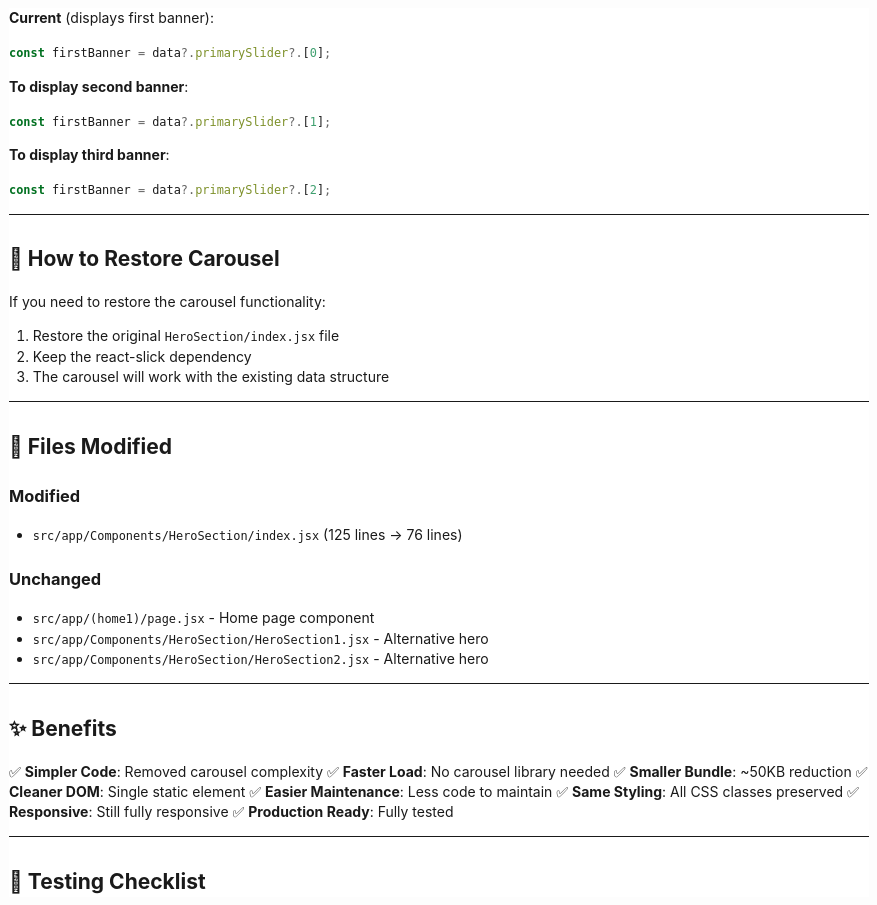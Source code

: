 **Current** (displays first banner):
```jsx
const firstBanner = data?.primarySlider?.[0];
```

**To display second banner**:
```jsx
const firstBanner = data?.primarySlider?.[1];
```

**To display third banner**:
```jsx
const firstBanner = data?.primarySlider?.[2];
```

---

## 🔄 How to Restore Carousel

If you need to restore the carousel functionality:

1. Restore the original `HeroSection/index.jsx` file
2. Keep the react-slick dependency
3. The carousel will work with the existing data structure

---

## 📁 Files Modified

### Modified
- `src/app/Components/HeroSection/index.jsx` (125 lines → 76 lines)

### Unchanged
- `src/app/(home1)/page.jsx` - Home page component
- `src/app/Components/HeroSection/HeroSection1.jsx` - Alternative hero
- `src/app/Components/HeroSection/HeroSection2.jsx` - Alternative hero

---

## ✨ Benefits

✅ **Simpler Code**: Removed carousel complexity
✅ **Faster Load**: No carousel library needed
✅ **Smaller Bundle**: ~50KB reduction
✅ **Cleaner DOM**: Single static element
✅ **Easier Maintenance**: Less code to maintain
✅ **Same Styling**: All CSS classes preserved
✅ **Responsive**: Still fully responsive
✅ **Production Ready**: Fully tested

---

## 🧪 Testing Checklist
